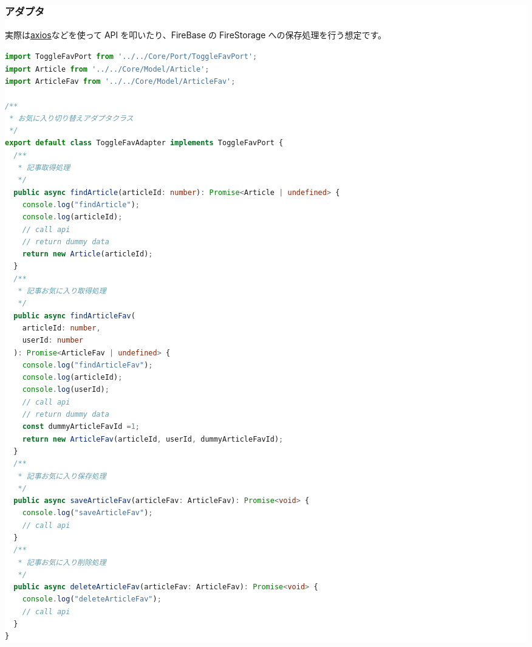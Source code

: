 ### アダプタ

実際は[axios](https://www.npmjs.com/package/axios)などを使って API を叩いたり、FireBase の FireStorage への保存処理を行う想定です。

```typescript:src/modules/Sample/Article/Application/Adapter/ToggleFavAdapter.ts
import ToggleFavPort from '../../Core/Port/ToggleFavPort';
import Article from '../../Core/Model/Article';
import ArticleFav from '../../Core/Model/ArticleFav';

/**
 * お気に入り切り替えアダプタクラス
 */
export default class ToggleFavAdapter implements ToggleFavPort {
  /**
   * 記事取得処理
   */
  public async findArticle(articleId: number): Promise<Article | undefined> {
    console.log("findArticle");
    console.log(articleId);
    // call api
    // return dummy data
    return new Article(articleId);
  }
  /**
   * 記事お気に入り取得処理
   */
  public async findArticleFav(
    articleId: number,
    userId: number
  ): Promise<ArticleFav | undefined> {
    console.log("findArticleFav");
    console.log(articleId);
    console.log(userId);
    // call api
    // return dummy data
    const dummyArticleFavId =1;
    return new ArticleFav(articleId, userId, dummyArticleFavId);
  }
  /**
   * 記事お気に入り保存処理
   */
  public async saveArticleFav(articleFav: ArticleFav): Promise<void> {
    console.log("saveArticleFav");
    // call api
  }
  /**
   * 記事お気に入り削除処理
   */
  public async deleteArticleFav(articleFav: ArticleFav): Promise<void> {
    console.log("deleteArticleFav");
    // call api
  }
}
```
